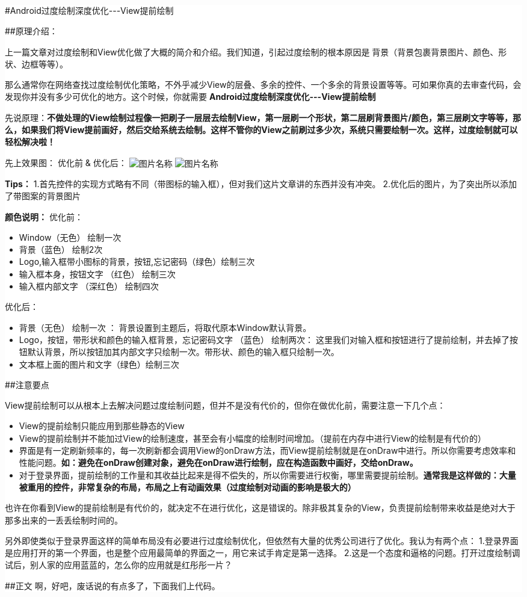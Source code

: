 #Android过度绘制深度优化---View提前绘制

##原理介绍：

上一篇文章对过度绘制和View优化做了大概的简介和介绍。我们知道，引起过度绘制的根本原因是  背景（背景包裹背景图片、颜色、形状、边框等等）。


那么通常你在网络查找过度绘制优化策略，不外乎减少View的层叠、多余的控件、一个多余的背景设置等等。可如果你真的去审查代码，会发现你并没有多少可优化的地方。这个时候，你就需要   **Android过度绘制深度优化---View提前绘制**


先说原理：**不做处理的View绘制过程像一把刷子一层层去绘制View，第一层刷一个形状，第二层刷背景图片/颜色，第三层刷文字等等，那么，如果我们将View提前画好，然后交给系统去绘制。这样不管你的View之前刷过多少次，系统只需要绘制一次。这样，过度绘制就可以轻松解决啦！**


先上效果图：
优化前   &  优化后：
<img src="http://img.blog.csdn.net/20151103211615749" width = "150" height = "250" alt="图片名称" align=center />        <img src="http://img.blog.csdn.net/20151103211244952" width = "150" height = "250" alt="图片名称" align=center />

**Tips：**
1.首先控件的实现方式略有不同（带图标的输入框），但对我们这片文章讲的东西并没有冲突。
2.优化后的图片，为了突出所以添加了带图案的背景图片

**颜色说明：**
优化前：

-  Window（无色） 绘制一次
-  背景（蓝色） 绘制2次
- Logo,输入框带小图标的背景，按钮,忘记密码（绿色）绘制三次
- 输入框本身，按钮文字 （红色） 绘制三次
- 输入框内部文字 （深红色）  绘制四次

优化后：

-  背景（无色） 绘制一次   ： 背景设置到主题后，将取代原本Window默认背景。
- Logo，按钮，带形状和颜色的输入框背景，忘记密码文字 （蓝色） 绘制两次： 这里我们对输入框和按钮进行了提前绘制，并去掉了按钮默认背景，所以按钮加其内部文字只绘制一次。带形状、颜色的输入框只绘制一次。
- 文本框上面的图片和文字（绿色）绘制三次

##注意要点

View提前绘制可以从根本上去解决问题过度绘制问题，但并不是没有代价的，但你在做优化前，需要注意一下几个点：

- View的提前绘制只能应用到那些静态的View
- View的提前绘制并不能加过View的绘制速度，甚至会有小幅度的绘制时间增加。（提前在内存中进行View的绘制是有代价的）
- 界面是有一定刷新频率的，每一次刷新都会调用View的onDraw方法，而View提前绘制就是在onDraw中进行。所以你需要考虑效率和性能问题。**如：避免在onDraw创建对象，避免在onDraw进行绘制，应在构造函数中画好，交给onDraw。**
- 对于登录界面，提前绘制的工作量和其收益比起来是得不偿失的，所以你需要进行权衡，哪里需要提前绘制。**通常我是这样做的：大量被重用的控件，非常复杂的布局，布局之上有动画效果（过度绘制对动画的影响是极大的）**

也许在你看到View的提前绘制是有代价的，就决定不在进行优化，这是错误的。除非极其复杂的View，负责提前绘制带来收益是绝对大于那多出来的一丢丢绘制时间的。

另外即使类似于登录界面这样的简单布局没有必要进行过度绘制优化，但依然有大量的优秀公司进行了优化。我认为有两个点：
1.登录界面是应用打开的第一个界面，也是整个应用最简单的界面之一，用它来试手肯定是第一选择。
2.这是一个态度和逼格的问题。打开过度绘制调试后，别人家的应用蓝蓝的，怎么你的应用就是红彤彤一片？

##正文
啊，好吧，废话说的有点多了，下面我们上代码。
